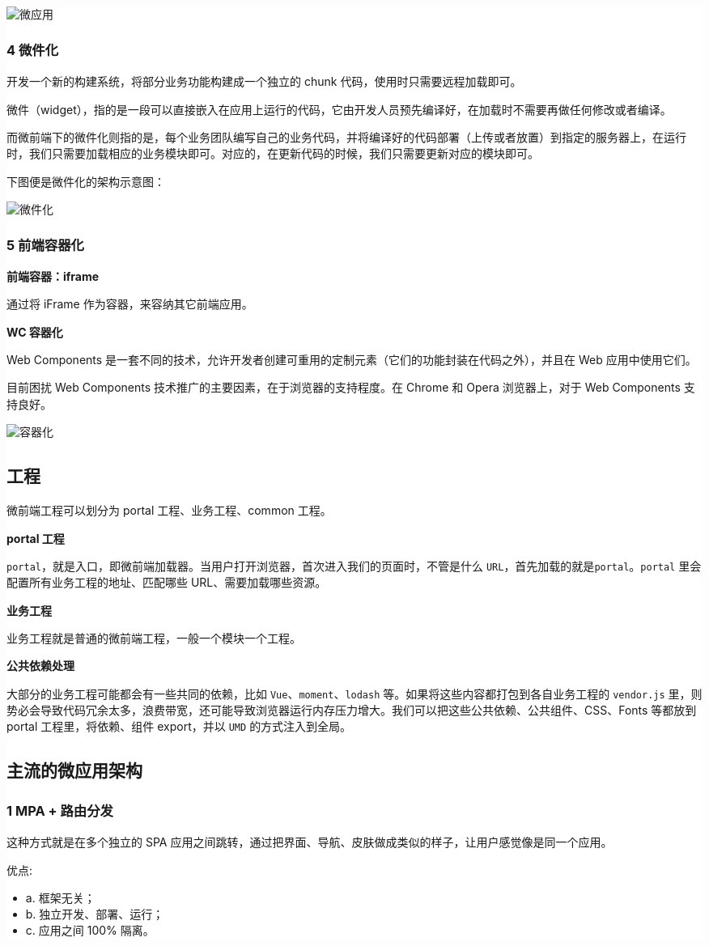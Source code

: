 ![微应用](/images/micro-frontends/caef76094b36acafc644f1055a669b1503e99ce3.jpeg)

### 4 微件化

开发一个新的构建系统，将部分业务功能构建成一个独立的 chunk 代码，使用时只需要远程加载即可。

微件（widget），指的是一段可以直接嵌入在应用上运行的代码，它由开发人员预先编译好，在加载时不需要再做任何修改或者编译。

而微前端下的微件化则指的是，每个业务团队编写自己的业务代码，并将编译好的代码部署（上传或者放置）到指定的服务器上，在运行时，我们只需要加载相应的业务模块即可。对应的，在更新代码的时候，我们只需要更新对应的模块即可。

下图便是微件化的架构示意图：

![微件化](/images/micro-frontends/ac6eddc451da81cbb52aa28671d9c6130b2431f4.jpeg)

### 5 前端容器化

**前端容器：iframe**

通过将 iFrame 作为容器，来容纳其它前端应用。

**WC 容器化**

Web Components 是一套不同的技术，允许开发者创建可重用的定制元素（它们的功能封装在代码之外），并且在 Web 应用中使用它们。

目前困扰 Web Components 技术推广的主要因素，在于浏览器的支持程度。在 Chrome 和 Opera 浏览器上，对于 Web Components 支持良好。

![容器化](/images/micro-frontends/b7fd5266d01609248773e02af1b823ffe7cd34f4.jpeg)

## 工程

微前端工程可以划分为 portal 工程、业务工程、common 工程。

**portal 工程**

`portal`，就是入口，即微前端加载器。当用户打开浏览器，首次进入我们的页面时，不管是什么 `URL`，首先加载的就是`portal`。`portal` 里会配置所有业务工程的地址、匹配哪些 URL、需要加载哪些资源。

**业务工程**

业务工程就是普通的微前端工程，一般一个模块一个工程。

**公共依赖处理**

大部分的业务工程可能都会有一些共同的依赖，比如 `Vue`、`moment`、`lodash` 等。如果将这些内容都打包到各自业务工程的 `vendor.js` 里，则势必会导致代码冗余太多，浪费带宽，还可能导致浏览器运行内存压力增大。我们可以把这些公共依赖、公共组件、CSS、Fonts 等都放到 portal 工程里，将依赖、组件 export，并以 `UMD` 的方式注入到全局。

## 主流的微应用架构

### 1 MPA + 路由分发

这种方式就是在多个独立的 SPA 应用之间跳转，通过把界面、导航、皮肤做成类似的样子，让用户感觉像是同一个应用。

优点:

+ a. 框架无关；
+ b. 独立开发、部署、运行； 
+ c. 应用之间 100% 隔离。
